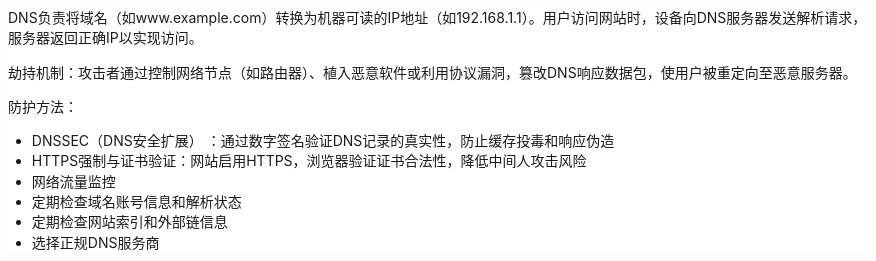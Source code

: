 DNS负责将域名（如www.example.com）转换为机器可读的IP地址（如192.168.1.1）。用户访问网站时，设备向DNS服务器发送解析请求，服务器返回正确IP以实现访问。

劫持机制：攻击者通过控制网络节点（如路由器）、植入恶意软件或利用协议漏洞，篡改DNS响应数据包，使用户被重定向至恶意服务器。

防护方法：
+ DNSSEC（DNS安全扩展） ：通过数字签名验证DNS记录的真实性，防止缓存投毒和响应伪造
+ HTTPS强制与证书验证：网站启用HTTPS，浏览器验证证书合法性，降低中间人攻击风险
+ 网络流量监控
+ 定期检查域名账号信息和解析状态
+ 定期检查网站索引和外部链信息
+ 选择正规DNS服务商